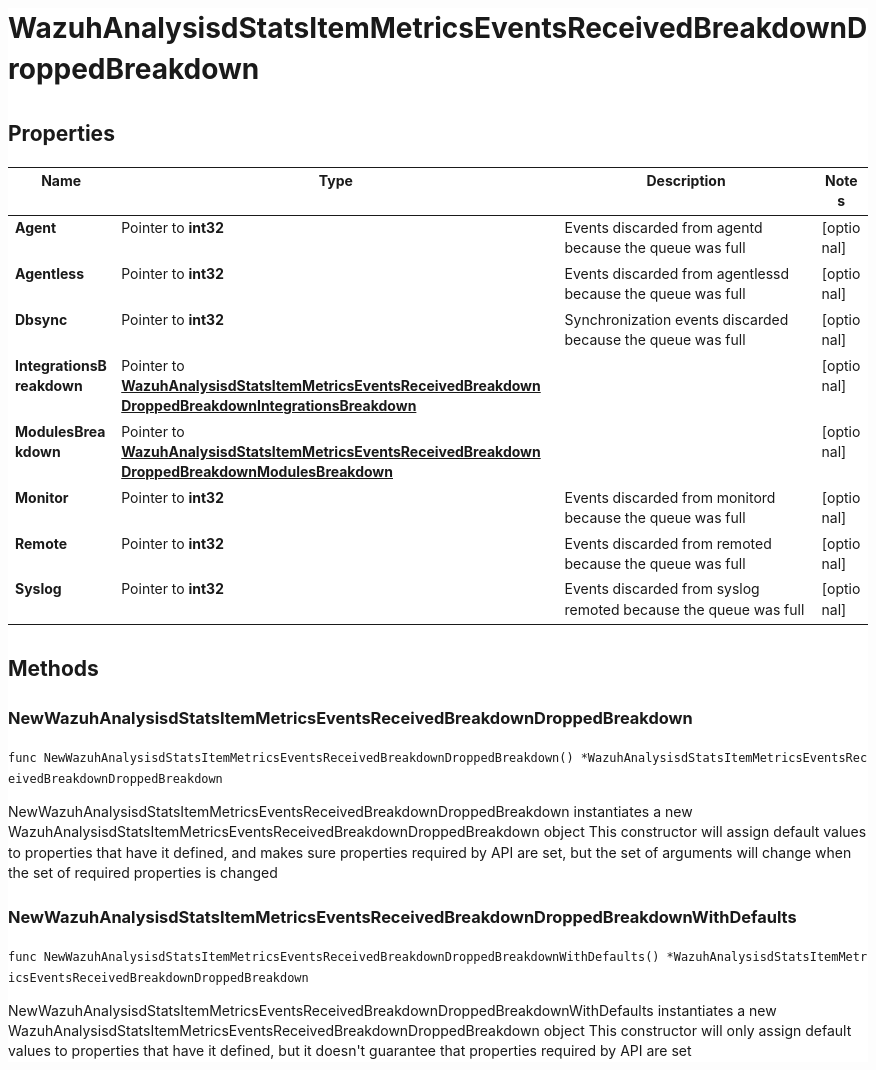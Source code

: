 # WazuhAnalysisdStatsItemMetricsEventsReceivedBreakdownDroppedBreakdown

## Properties

Name | Type | Description | Notes
------------ | ------------- | ------------- | -------------
**Agent** | Pointer to **int32** | Events discarded from agentd because the queue was full | [optional] 
**Agentless** | Pointer to **int32** | Events discarded from agentlessd because the queue was full | [optional] 
**Dbsync** | Pointer to **int32** | Synchronization events discarded because the queue was full | [optional] 
**IntegrationsBreakdown** | Pointer to [**WazuhAnalysisdStatsItemMetricsEventsReceivedBreakdownDroppedBreakdownIntegrationsBreakdown**](WazuhAnalysisdStatsItemMetricsEventsReceivedBreakdownDroppedBreakdownIntegrationsBreakdown.md) |  | [optional] 
**ModulesBreakdown** | Pointer to [**WazuhAnalysisdStatsItemMetricsEventsReceivedBreakdownDroppedBreakdownModulesBreakdown**](WazuhAnalysisdStatsItemMetricsEventsReceivedBreakdownDroppedBreakdownModulesBreakdown.md) |  | [optional] 
**Monitor** | Pointer to **int32** | Events discarded from monitord because the queue was full | [optional] 
**Remote** | Pointer to **int32** | Events discarded from remoted because the queue was full | [optional] 
**Syslog** | Pointer to **int32** | Events discarded from syslog remoted because the queue was full | [optional] 

## Methods

### NewWazuhAnalysisdStatsItemMetricsEventsReceivedBreakdownDroppedBreakdown

`func NewWazuhAnalysisdStatsItemMetricsEventsReceivedBreakdownDroppedBreakdown() *WazuhAnalysisdStatsItemMetricsEventsReceivedBreakdownDroppedBreakdown`

NewWazuhAnalysisdStatsItemMetricsEventsReceivedBreakdownDroppedBreakdown instantiates a new WazuhAnalysisdStatsItemMetricsEventsReceivedBreakdownDroppedBreakdown object
This constructor will assign default values to properties that have it defined,
and makes sure properties required by API are set, but the set of arguments
will change when the set of required properties is changed

### NewWazuhAnalysisdStatsItemMetricsEventsReceivedBreakdownDroppedBreakdownWithDefaults

`func NewWazuhAnalysisdStatsItemMetricsEventsReceivedBreakdownDroppedBreakdownWithDefaults() *WazuhAnalysisdStatsItemMetricsEventsReceivedBreakdownDroppedBreakdown`

NewWazuhAnalysisdStatsItemMetricsEventsReceivedBreakdownDroppedBreakdownWithDefaults instantiates a new WazuhAnalysisdStatsItemMetricsEventsReceivedBreakdownDroppedBreakdown object
This constructor will only assign default values to properties that have it defined,
but it doesn't guarantee that properties required by API are set
